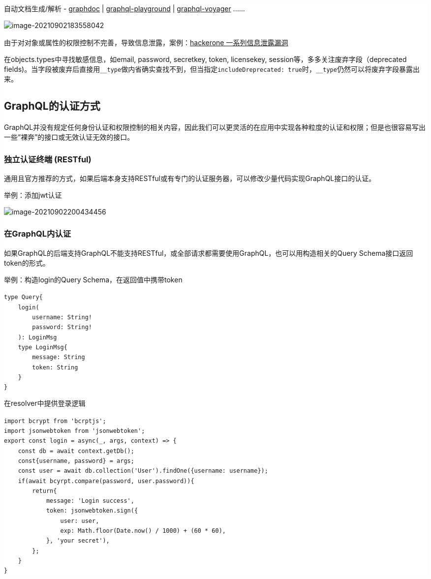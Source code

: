 自动文档生成/解析 - [graphdoc](https://github.com/2fd/graphdoc)  |  [graphql-playground](https://github.com/graphql/graphql-playground)  |  [graphql-voyager](https://apis.guru/graphql-voyager/) ......

![image-20210902183558042](https://raw.githubusercontent.com/AmiaaaZ/ImageOverCloud/master/wpImg/image-20210902183558042.png)

由于对对象或属性的权限控制不完善，导致信息泄露，案例：[hackerone 一系列信息泄露漏洞](https://hackerone.com/reports/310946)

在objects.types中寻找敏感信息，如email, password, secretkey, token, licensekey, session等，多多关注废弃字段（deprecated fields)。当字段被废弃后直接用`__type`做内省确实查找不到，但当指定`includeDreprecated: true`时，`__type`仍然可以将废弃字段暴露出来。

## GraphQL的认证方式

GraphQL并没有规定任何身份认证和权限控制的相关内容，因此我们可以更灵活的在应用中实现各种粒度的认证和权限；但是也很容易写出一些“裸奔”的接口或无效认证无效的接口。

### 独立认证终端 (RESTful)

通用且官方推荐的方式，如果后端本身支持RESTful或有专门的认证服务器，可以修改少量代码实现GraphQL接口的认证。

举例：添加jwt认证

![image-20210902200434456](https://raw.githubusercontent.com/AmiaaaZ/ImageOverCloud/master/wpImg/image-20210902200434456.png)

### 在GraphQL内认证

如果GraphQL的后端支持GraphQL不能支持RESTful，或全部请求都需要使用GraphQL，也可以用构造相关的Query Schema接口返回token的形式。

举例：构造login的Query Schema，在返回值中携带token

```
type Query{
	login(
		username: String!
		password: String!
	): LoginMsg
	type LoginMsg{
		message: String
		token: String
	}
}
```

在resolver中提供登录逻辑

```
import bcrypt from 'bcrptjs';
import jsonwebtoken from 'jsonwebtoken';
export const login = async(_, args, context) => {
	const db = await context.getDb();
	const{username, password} = args;
	const user = await db.collection('User').findOne({username: username});
	if(await bcyrpt.compare(password, user.password)){
		return{
			message: 'Login success',
			token: jsonwebtoken.sign({
				user: user,
				exp: Math.floor(Date.now() / 1000) + (60 * 60),
			}, 'your secret'),
		};
	}
}
```
